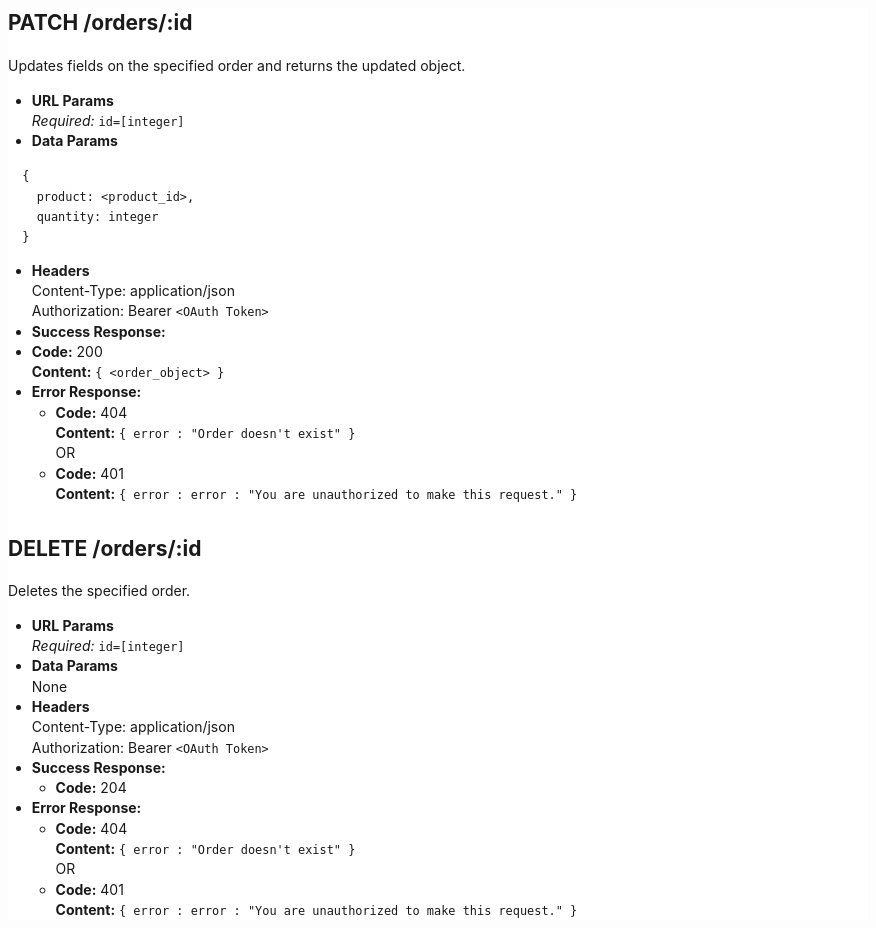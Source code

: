 ## **PATCH /orders/:id**

Updates fields on the specified order and returns the updated object.

- **URL Params**  
  _Required:_ `id=[integer]`
- **Data Params**

```
  {
  	product: <product_id>,
  	quantity: integer
  }
```

- **Headers**  
  Content-Type: application/json  
  Authorization: Bearer `<OAuth Token>`
- **Success Response:**
- **Code:** 200  
  **Content:** `{ <order_object> }`
- **Error Response:**
  - **Code:** 404  
    **Content:** `{ error : "Order doesn't exist" }`  
    OR
  - **Code:** 401  
    **Content:** `{ error : error : "You are unauthorized to make this request." }`

## **DELETE /orders/:id**

Deletes the specified order.

- **URL Params**  
  _Required:_ `id=[integer]`
- **Data Params**  
  None
- **Headers**  
  Content-Type: application/json  
  Authorization: Bearer `<OAuth Token>`
- **Success Response:**
  - **Code:** 204
- **Error Response:**
  - **Code:** 404  
    **Content:** `{ error : "Order doesn't exist" }`  
    OR
  - **Code:** 401  
    **Content:** `{ error : error : "You are unauthorized to make this request." }`
